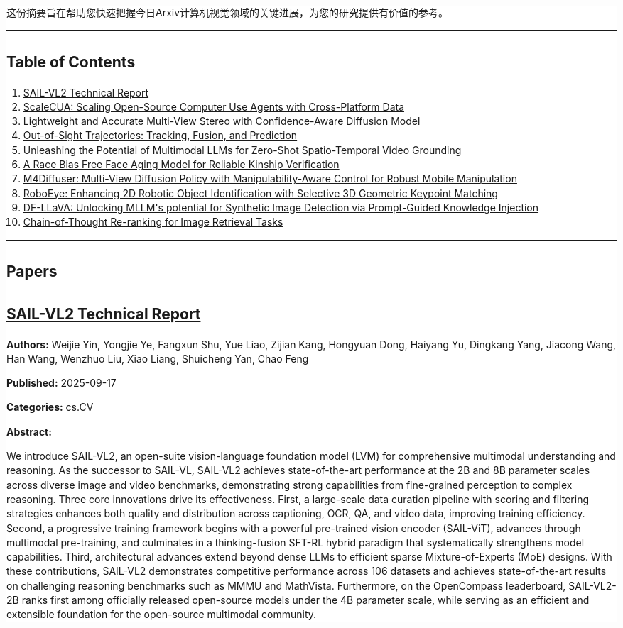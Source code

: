 这份摘要旨在帮助您快速把握今日Arxiv计算机视觉领域的关键进展，为您的研究提供有价值的参考。

---

## Table of Contents

1. [SAIL-VL2 Technical Report](#2509.14033v1)
2. [ScaleCUA: Scaling Open-Source Computer Use Agents with Cross-Platform Data](#2509.15221v1)
3. [Lightweight and Accurate Multi-View Stereo with Confidence-Aware Diffusion Model](#2509.15220v1)
4. [Out-of-Sight Trajectories: Tracking, Fusion, and Prediction](#2509.15219v1)
5. [Unleashing the Potential of Multimodal LLMs for Zero-Shot Spatio-Temporal Video Grounding](#2509.15178v1)
6. [A Race Bias Free Face Aging Model for Reliable Kinship Verification](#2509.15177v1)
7. [M4Diffuser: Multi-View Diffusion Policy with Manipulability-Aware Control for Robust Mobile Manipulation](#2509.14980v1)
8. [RoboEye: Enhancing 2D Robotic Object Identification with Selective 3D Geometric Keypoint Matching](#2509.14966v1)
9. [DF-LLaVA: Unlocking MLLM's potential for Synthetic Image Detection via Prompt-Guided Knowledge Injection](#2509.14957v1)
10. [Chain-of-Thought Re-ranking for Image Retrieval Tasks](#2509.14746v1)

---

## Papers

<a id='2509.14033v1'></a>
## [SAIL-VL2 Technical Report](https://arxiv.org/abs/2509.14033v1)

**Authors:** Weijie Yin, Yongjie Ye, Fangxun Shu, Yue Liao, Zijian Kang, Hongyuan Dong, Haiyang Yu, Dingkang Yang, Jiacong Wang, Han Wang, Wenzhuo Liu, Xiao Liang, Shuicheng Yan, Chao Feng

**Published:** 2025-09-17

**Categories:** cs.CV

**Abstract:**

We introduce SAIL-VL2, an open-suite vision-language foundation model (LVM)
for comprehensive multimodal understanding and reasoning. As the successor to
SAIL-VL, SAIL-VL2 achieves state-of-the-art performance at the 2B and 8B
parameter scales across diverse image and video benchmarks, demonstrating
strong capabilities from fine-grained perception to complex reasoning. Three
core innovations drive its effectiveness. First, a large-scale data curation
pipeline with scoring and filtering strategies enhances both quality and
distribution across captioning, OCR, QA, and video data, improving training
efficiency. Second, a progressive training framework begins with a powerful
pre-trained vision encoder (SAIL-ViT), advances through multimodal
pre-training, and culminates in a thinking-fusion SFT-RL hybrid paradigm that
systematically strengthens model capabilities. Third, architectural advances
extend beyond dense LLMs to efficient sparse Mixture-of-Experts (MoE) designs.
With these contributions, SAIL-VL2 demonstrates competitive performance across
106 datasets and achieves state-of-the-art results on challenging reasoning
benchmarks such as MMMU and MathVista. Furthermore, on the OpenCompass
leaderboard, SAIL-VL2-2B ranks first among officially released open-source
models under the 4B parameter scale, while serving as an efficient and
extensible foundation for the open-source multimodal community.
